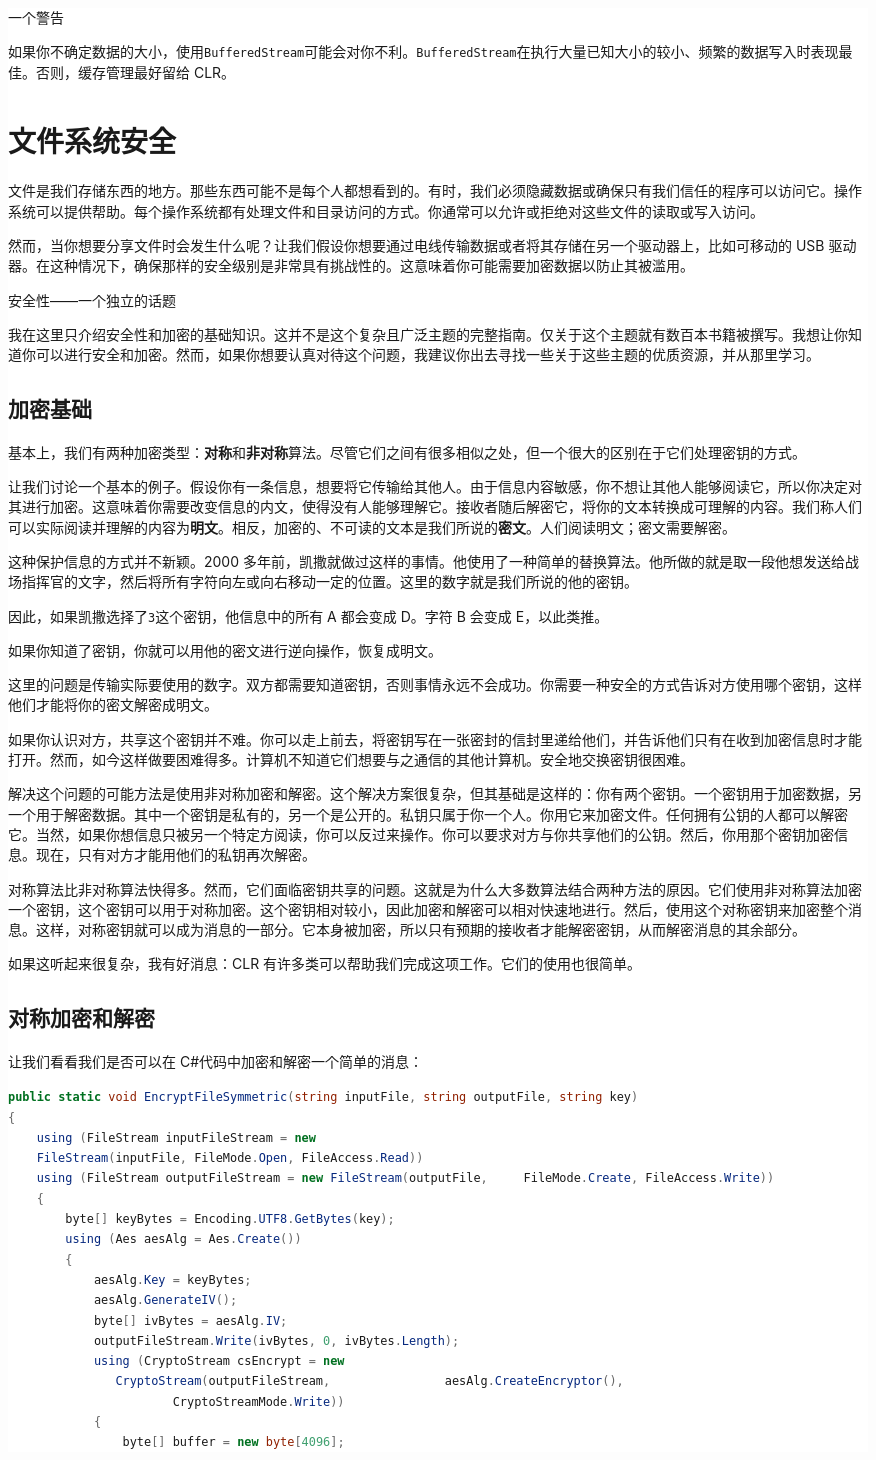 一个警告

如果你不确定数据的大小，使用`BufferedStream`可能会对你不利。`BufferedStream`在执行大量已知大小的较小、频繁的数据写入时表现最佳。否则，缓存管理最好留给 CLR。

# 文件系统安全

文件是我们存储东西的地方。那些东西可能不是每个人都想看到的。有时，我们必须隐藏数据或确保只有我们信任的程序可以访问它。操作系统可以提供帮助。每个操作系统都有处理文件和目录访问的方式。你通常可以允许或拒绝对这些文件的读取或写入访问。

然而，当你想要分享文件时会发生什么呢？让我们假设你想要通过电线传输数据或者将其存储在另一个驱动器上，比如可移动的 USB 驱动器。在这种情况下，确保那样的安全级别是非常具有挑战性的。这意味着你可能需要加密数据以防止其被滥用。

安全性——一个独立的话题

我在这里只介绍安全性和加密的基础知识。这并不是这个复杂且广泛主题的完整指南。仅关于这个主题就有数百本书籍被撰写。我想让你知道你可以进行安全和加密。然而，如果你想要认真对待这个问题，我建议你出去寻找一些关于这些主题的优质资源，并从那里学习。

## 加密基础

基本上，我们有两种加密类型：**对称**和**非对称**算法。尽管它们之间有很多相似之处，但一个很大的区别在于它们处理密钥的方式。

让我们讨论一个基本的例子。假设你有一条信息，想要将它传输给其他人。由于信息内容敏感，你不想让其他人能够阅读它，所以你决定对其进行加密。这意味着你需要改变信息的内文，使得没有人能够理解它。接收者随后解密它，将你的文本转换成可理解的内容。我们称人们可以实际阅读并理解的内容为**明文**。相反，加密的、不可读的文本是我们所说的**密文**。人们阅读明文；密文需要解密。

这种保护信息的方式并不新颖。2000 多年前，凯撒就做过这样的事情。他使用了一种简单的替换算法。他所做的就是取一段他想发送给战场指挥官的文字，然后将所有字符向左或向右移动一定的位置。这里的数字就是我们所说的他的密钥。

因此，如果凯撒选择了`3`这个密钥，他信息中的所有 A 都会变成 D。字符 B 会变成 E，以此类推。

如果你知道了密钥，你就可以用他的密文进行逆向操作，恢复成明文。

这里的问题是传输实际要使用的数字。双方都需要知道密钥，否则事情永远不会成功。你需要一种安全的方式告诉对方使用哪个密钥，这样他们才能将你的密文解密成明文。

如果你认识对方，共享这个密钥并不难。你可以走上前去，将密钥写在一张密封的信封里递给他们，并告诉他们只有在收到加密信息时才能打开。然而，如今这样做要困难得多。计算机不知道它们想要与之通信的其他计算机。安全地交换密钥很困难。

解决这个问题的可能方法是使用非对称加密和解密。这个解决方案很复杂，但其基础是这样的：你有两个密钥。一个密钥用于加密数据，另一个用于解密数据。其中一个密钥是私有的，另一个是公开的。私钥只属于你一个人。你用它来加密文件。任何拥有公钥的人都可以解密它。当然，如果你想信息只被另一个特定方阅读，你可以反过来操作。你可以要求对方与你共享他们的公钥。然后，你用那个密钥加密信息。现在，只有对方才能用他们的私钥再次解密。

对称算法比非对称算法快得多。然而，它们面临密钥共享的问题。这就是为什么大多数算法结合两种方法的原因。它们使用非对称算法加密一个密钥，这个密钥可以用于对称加密。这个密钥相对较小，因此加密和解密可以相对快速地进行。然后，使用这个对称密钥来加密整个消息。这样，对称密钥就可以成为消息的一部分。它本身被加密，所以只有预期的接收者才能解密密钥，从而解密消息的其余部分。

如果这听起来很复杂，我有好消息：CLR 有许多类可以帮助我们完成这项工作。它们的使用也很简单。

## 对称加密和解密

让我们看看我们是否可以在 C#代码中加密和解密一个简单的消息：

```cs
public static void EncryptFileSymmetric(string inputFile, string outputFile, string key)
{
    using (FileStream inputFileStream = new
    FileStream(inputFile, FileMode.Open, FileAccess.Read))
    using (FileStream outputFileStream = new FileStream(outputFile,     FileMode.Create, FileAccess.Write))
    {
        byte[] keyBytes = Encoding.UTF8.GetBytes(key);
        using (Aes aesAlg = Aes.Create())
        {
            aesAlg.Key = keyBytes;
            aesAlg.GenerateIV();
            byte[] ivBytes = aesAlg.IV;
            outputFileStream.Write(ivBytes, 0, ivBytes.Length);
            using (CryptoStream csEncrypt = new
               CryptoStream(outputFileStream,                aesAlg.CreateEncryptor(),
                       CryptoStreamMode.Write))
            {
                byte[] buffer = new byte[4096];
```